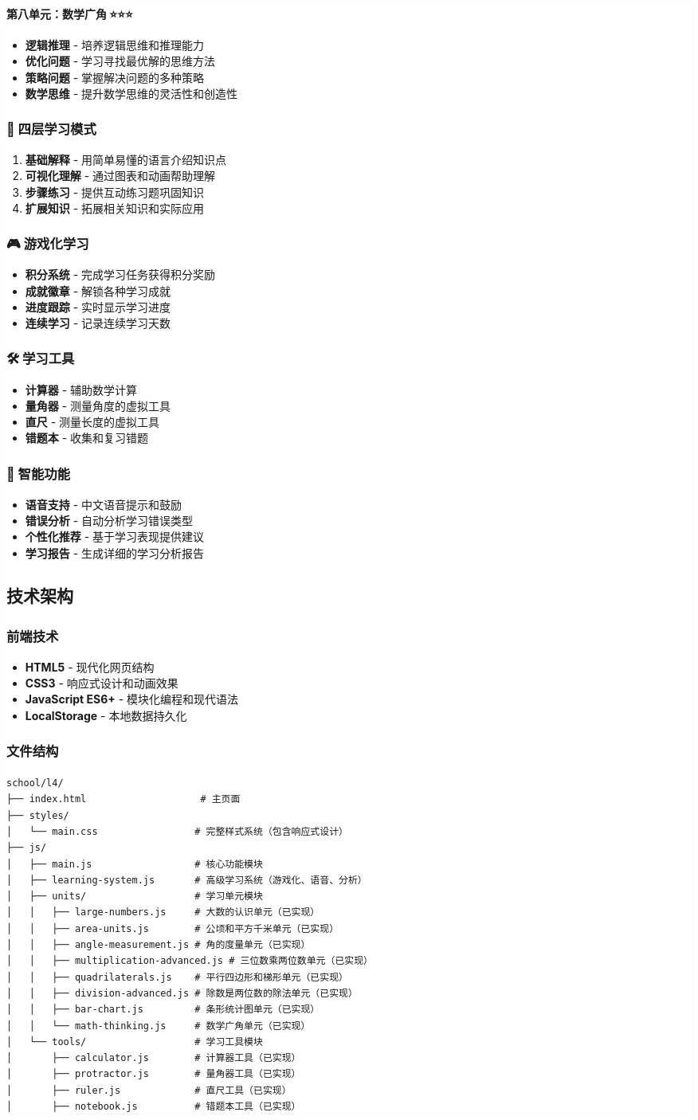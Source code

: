 #### 第八单元：数学广角 ⭐⭐⭐
- **逻辑推理** - 培养逻辑思维和推理能力
- **优化问题** - 学习寻找最优解的思维方法
- **策略问题** - 掌握解决问题的多种策略
- **数学思维** - 提升数学思维的灵活性和创造性

### 🎯 四层学习模式
1. **基础解释** - 用简单易懂的语言介绍知识点
2. **可视化理解** - 通过图表和动画帮助理解
3. **步骤练习** - 提供互动练习题巩固知识
4. **扩展知识** - 拓展相关知识和实际应用

### 🎮 游戏化学习
- **积分系统** - 完成学习任务获得积分奖励
- **成就徽章** - 解锁各种学习成就
- **进度跟踪** - 实时显示学习进度
- **连续学习** - 记录连续学习天数

### 🛠️ 学习工具
- **计算器** - 辅助数学计算
- **量角器** - 测量角度的虚拟工具
- **直尺** - 测量长度的虚拟工具
- **错题本** - 收集和复习错题

### 🎵 智能功能
- **语音支持** - 中文语音提示和鼓励
- **错误分析** - 自动分析学习错误类型
- **个性化推荐** - 基于学习表现提供建议
- **学习报告** - 生成详细的学习分析报告

## 技术架构

### 前端技术
- **HTML5** - 现代化网页结构
- **CSS3** - 响应式设计和动画效果
- **JavaScript ES6+** - 模块化编程和现代语法
- **LocalStorage** - 本地数据持久化

### 文件结构
```
school/l4/
├── index.html                    # 主页面
├── styles/
│   └── main.css                 # 完整样式系统（包含响应式设计）
├── js/
│   ├── main.js                  # 核心功能模块
│   ├── learning-system.js       # 高级学习系统（游戏化、语音、分析）
│   ├── units/                   # 学习单元模块
│   │   ├── large-numbers.js     # 大数的认识单元（已实现）
│   │   ├── area-units.js        # 公顷和平方千米单元（已实现）
│   │   ├── angle-measurement.js # 角的度量单元（已实现）
│   │   ├── multiplication-advanced.js # 三位数乘两位数单元（已实现）
│   │   ├── quadrilaterals.js    # 平行四边形和梯形单元（已实现）
│   │   ├── division-advanced.js # 除数是两位数的除法单元（已实现）
│   │   ├── bar-chart.js         # 条形统计图单元（已实现）
│   │   └── math-thinking.js     # 数学广角单元（已实现）
│   └── tools/                   # 学习工具模块
│       ├── calculator.js        # 计算器工具（已实现）
│       ├── protractor.js        # 量角器工具（已实现）
│       ├── ruler.js             # 直尺工具（已实现）
│       ├── notebook.js          # 错题本工具（已实现）
```